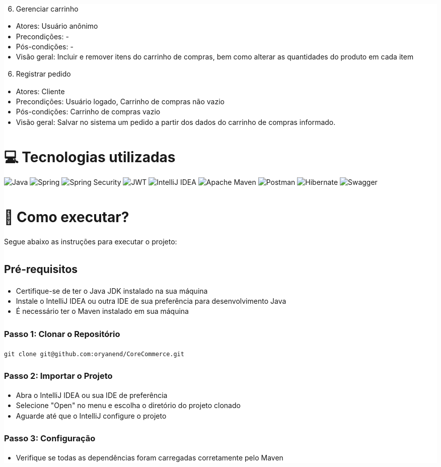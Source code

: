6. Gerenciar carrinho
- Atores: Usuário anônimo
- Precondições: -
- Pós-condições: -
- Visão geral: Incluir e remover itens do carrinho de compras, bem como alterar as quantidades do produto em cada item

6. Registrar pedido
- Atores: Cliente
- Precondições: Usuário logado, Carrinho de compras não vazio
- Pós-condições: Carrinho de compras vazio
- Visão geral: Salvar no sistema um pedido a partir dos dados do carrinho de compras informado.

# 💻 Tecnologias utilizadas
![Java](https://img.shields.io/badge/java-%23ED8B00.svg?style=for-the-badge&logo=openjdk&logoColor=white)
![Spring](https://img.shields.io/badge/spring-%236DB33F.svg?style=for-the-badge&logo=spring&logoColor=white)
![Spring Security](https://img.shields.io/badge/Spring_Security-6DB33F?style=for-the-badge&logo=Spring-Security&logoColor=white)
![JWT](https://img.shields.io/badge/JWT-black?style=for-the-badge&logo=JSON%20web%20tokens)
![IntelliJ IDEA](https://img.shields.io/badge/IntelliJIDEA-000000.svg?style=for-the-badge&logo=intellij-idea&logoColor=white)
![Apache Maven](https://img.shields.io/badge/Apache%20Maven-C71A36?style=for-the-badge&logo=Apache%20Maven&logoColor=white)
![Postman](https://img.shields.io/badge/Postman-FF6C37?style=for-the-badge&logo=postman&logoColor=white)
![Hibernate](https://img.shields.io/badge/Hibernate-59666C?style=for-the-badge&logo=Hibernate&logoColor=white)
![Swagger](https://img.shields.io/badge/Swagger-85EA2D?style=for-the-badge&logo=Swagger&logoColor=white)

# 🔧 Como executar?
Segue abaixo as instruções para executar o projeto:

## Pré-requisitos
- Certifique-se de ter o Java JDK instalado na sua máquina
- Instale o IntelliJ IDEA ou outra IDE de sua preferência para desenvolvimento Java
- É necessário ter o Maven instalado em sua máquina

### Passo 1: Clonar o Repositório
```
git clone git@github.com:oryanend/CoreCommerce.git
```


### Passo 2: Importar o Projeto
- Abra o IntelliJ IDEA ou sua IDE de preferência
- Selecione "Open" no menu e escolha o diretório do projeto clonado
- Aguarde até que o IntelliJ configure o projeto

### Passo 3: Configuração
- Verifique se todas as dependências foram carregadas corretamente pelo Maven

